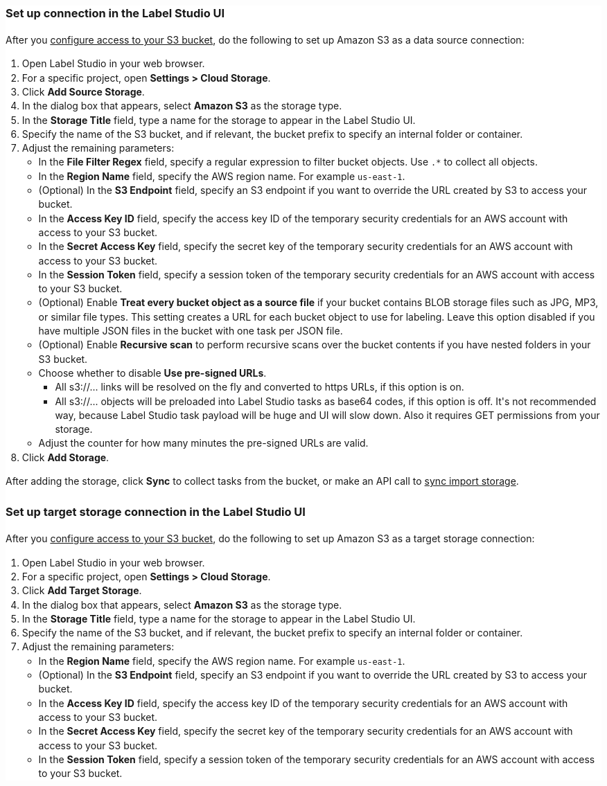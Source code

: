 
### Set up connection in the Label Studio UI
After you [configure access to your S3 bucket](#Configure-access-to-your-S3-bucket), do the following to set up Amazon S3 as a data source connection:

1. Open Label Studio in your web browser.
2. For a specific project, open **Settings > Cloud Storage**.
3. Click **Add Source Storage**.  
4. In the dialog box that appears, select **Amazon S3** as the storage type.
5. In the **Storage Title** field, type a name for the storage to appear in the Label Studio UI.
6. Specify the name of the S3 bucket, and if relevant, the bucket prefix to specify an internal folder or container.
7. Adjust the remaining parameters:
    - In the **File Filter Regex** field, specify a regular expression to filter bucket objects. Use `.*` to collect all objects.
    - In the **Region Name** field, specify the AWS region name. For example `us-east-1`.
    - (Optional) In the **S3 Endpoint** field, specify an S3 endpoint if you want to override the URL created by S3 to access your bucket.
    - In the **Access Key ID** field, specify the access key ID of the temporary security credentials for an AWS account with access to your S3 bucket.
    - In the **Secret Access Key** field, specify the secret key of the temporary security credentials for an AWS account with access to your S3 bucket.
    - In the **Session Token** field, specify a session token of the temporary security credentials for an AWS account with access to your S3 bucket.
    - (Optional) Enable **Treat every bucket object as a source file** if your bucket contains BLOB storage files such as JPG, MP3, or similar file types. This setting creates a URL for each bucket object to use for labeling. Leave this option disabled if you have multiple JSON files in the bucket with one task per JSON file.
    - (Optional) Enable **Recursive scan** to perform recursive scans over the bucket contents if you have nested folders in your S3 bucket.
    - Choose whether to disable **Use pre-signed URLs**. 
        - All s3://... links will be resolved on the fly and converted to https URLs, if this option is on. 
        - All s3://... objects will be preloaded into Label Studio tasks as base64 codes, if this option is off. It's not recommended way, because Label Studio task payload will be huge and UI will slow down. Also it requires GET permissions from your storage. 
    - Adjust the counter for how many minutes the pre-signed URLs are valid.
8. Click **Add Storage**.

After adding the storage, click **Sync** to collect tasks from the bucket, or make an API call to [sync import storage](https://api.labelstud.io/api-reference/api-reference/import-storage/s-3/sync).

### Set up target storage connection in the Label Studio UI
After you [configure access to your S3 bucket](#Configure-access-to-your-S3-bucket), do the following to set up Amazon S3 as a target storage connection:

1. Open Label Studio in your web browser.
2. For a specific project, open **Settings > Cloud Storage**.
3. Click **Add Target Storage**.  
4. In the dialog box that appears, select **Amazon S3** as the storage type.
5. In the **Storage Title** field, type a name for the storage to appear in the Label Studio UI.
6. Specify the name of the S3 bucket, and if relevant, the bucket prefix to specify an internal folder or container.
7. Adjust the remaining parameters:
    - In the **Region Name** field, specify the AWS region name. For example `us-east-1`.
    - (Optional) In the **S3 Endpoint** field, specify an S3 endpoint if you want to override the URL created by S3 to access your bucket.
    - In the **Access Key ID** field, specify the access key ID of the temporary security credentials for an AWS account with access to your S3 bucket.
    - In the **Secret Access Key** field, specify the secret key of the temporary security credentials for an AWS account with access to your S3 bucket.
    - In the **Session Token** field, specify a session token of the temporary security credentials for an AWS account with access to your S3 bucket.